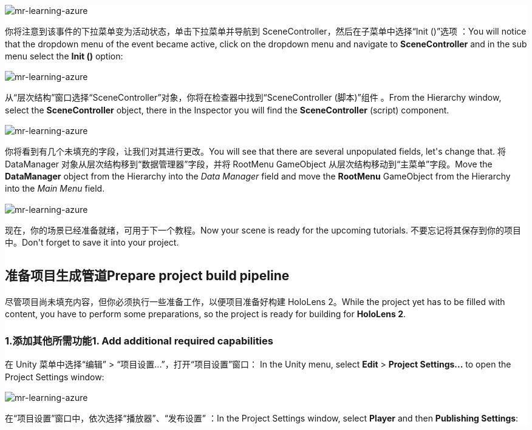 ![mr-learning-azure](images/mr-learning-azure/tutorial1-section6-step1-2.png)

<span data-ttu-id="ff79d-196">你将注意到该事件的下拉菜单变为活动状态，单击下拉菜单并导航到 SceneController，然后在子菜单中选择“Init ()”选项 ：</span><span class="sxs-lookup"><span data-stu-id="ff79d-196">You will notice that the dropdown menu of the event became active, click on the dropdown menu and navigate to **SceneController** and in the sub menu select the **Init ()** option:</span></span>

![mr-learning-azure](images/mr-learning-azure/tutorial1-section6-step1-3.png)

<span data-ttu-id="ff79d-198">从“层次结构”窗口选择“SceneController”对象，你将在检查器中找到“SceneController (脚本)”组件 。</span><span class="sxs-lookup"><span data-stu-id="ff79d-198">From the Hierarchy window, select the **SceneController** object, there in the Inspector you will find the **SceneController** (script) component.</span></span>

![mr-learning-azure](images/mr-learning-azure/tutorial1-section6-step1-4.png)

<span data-ttu-id="ff79d-200">你将看到有几个未填充的字段，让我们对其进行更改。</span><span class="sxs-lookup"><span data-stu-id="ff79d-200">You will see that there are several unpopulated fields, let's change that.</span></span> <span data-ttu-id="ff79d-201">将 DataManager 对象从层次结构移到“数据管理器”字段，并将 RootMenu GameObject 从层次结构移动到“主菜单”字段。</span><span class="sxs-lookup"><span data-stu-id="ff79d-201">Move the **DataManager** object from the Hierarchy into the *Data Manager* field and move the **RootMenu** GameObject from the Hierarchy into the *Main Menu* field.</span></span>

![mr-learning-azure](images/mr-learning-azure/tutorial1-section6-step1-5.png)

<span data-ttu-id="ff79d-203">现在，你的场景已经准备就绪，可用于下一个教程。</span><span class="sxs-lookup"><span data-stu-id="ff79d-203">Now your scene is ready for the upcoming tutorials.</span></span> <span data-ttu-id="ff79d-204">不要忘记将其保存到你的项目中。</span><span class="sxs-lookup"><span data-stu-id="ff79d-204">Don't forget to save it into your project.</span></span>

## <a name="prepare-project-build-pipeline"></a><span data-ttu-id="ff79d-205">准备项目生成管道</span><span class="sxs-lookup"><span data-stu-id="ff79d-205">Prepare project build pipeline</span></span>

<span data-ttu-id="ff79d-206">尽管项目尚未填充内容，但你必须执行一些准备工作，以便项目准备好构建 HoloLens 2。</span><span class="sxs-lookup"><span data-stu-id="ff79d-206">While the project yet has to be filled with content, you have to perform some preparations, so the project is ready for building for **HoloLens 2**.</span></span>

### <a name="1-add-additional-required-capabilities"></a><span data-ttu-id="ff79d-207">1.添加其他所需功能</span><span class="sxs-lookup"><span data-stu-id="ff79d-207">1. Add additional required capabilities</span></span>

<span data-ttu-id="ff79d-208">在 Unity 菜单中选择“编辑” > “项目设置...”，打开“项目设置”窗口： </span><span class="sxs-lookup"><span data-stu-id="ff79d-208">In the Unity menu, select **Edit** > **Project Settings...** to open the Project Settings window:</span></span>

![mr-learning-azure](images/mr-learning-azure/tutorial1-section7-step1-1.png)

<span data-ttu-id="ff79d-210">在“项目设置”窗口中，依次选择“播放器”、“发布设置” ：</span><span class="sxs-lookup"><span data-stu-id="ff79d-210">In the Project Settings window, select **Player** and then **Publishing Settings**:</span></span>
